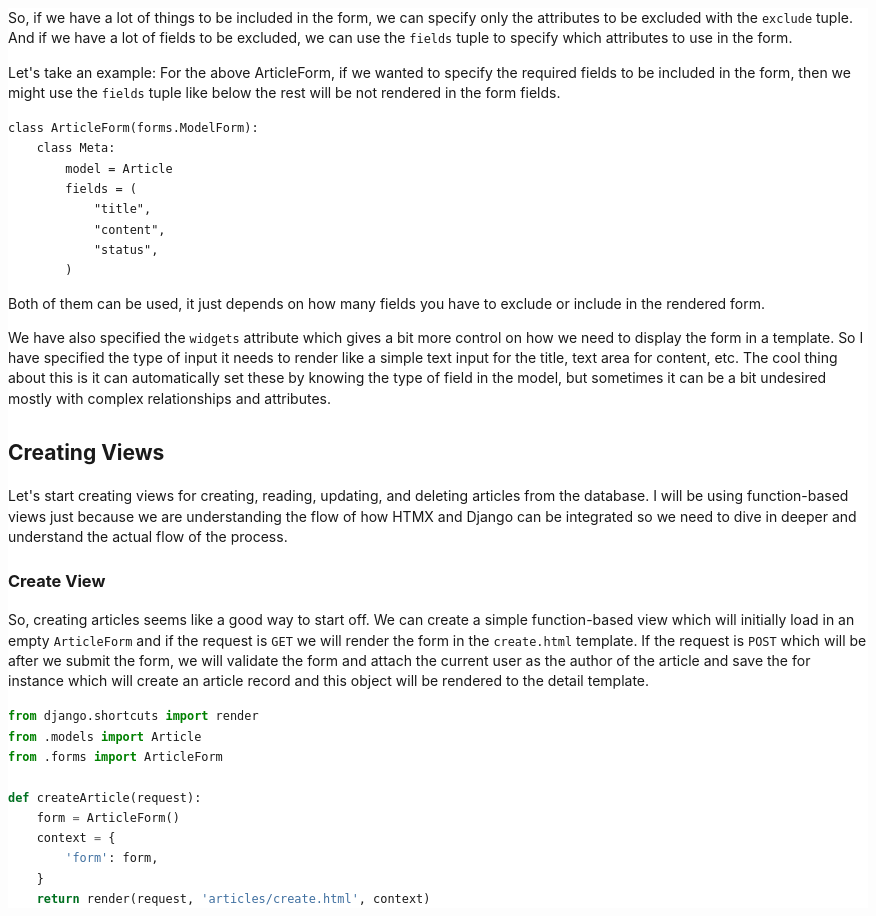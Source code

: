 So, if we have a lot of things to be included in the form, we can specify only the attributes to be excluded with the `exclude` tuple. And if we have a lot of fields to be excluded, we can use the `fields` tuple to specify which attributes to use in the form.

Let's take an example: For the above ArticleForm, if we wanted to specify the required fields to be included in the form, then we might use the `fields` tuple like below the rest will be not rendered in the form fields.

```
class ArticleForm(forms.ModelForm):
    class Meta:
        model = Article
        fields = (
            "title",
            "content",
            "status",
        )
```

Both of them can be used, it just depends on how many fields you have to exclude or include in the rendered form.

We have also specified the `widgets` attribute which gives a bit more control on how we need to display the form in a template. So I have specified the type of input it needs to render like a simple text input for the title, text area for content, etc. The cool thing about this is it can automatically set these by knowing the type of field in the model, but sometimes it can be a bit undesired mostly with complex relationships and attributes.

## Creating Views

Let's start creating views for creating, reading, updating, and deleting articles from the database. I will be using function-based views just because we are understanding the flow of how HTMX and Django can be integrated so we need to dive in deeper and understand the actual flow of the process.

### Create View

So, creating articles seems like a good way to start off. We can create a simple function-based view which will initially load in an empty `ArticleForm` and if the request is `GET` we will render the form in the `create.html` template. If the request is `POST` which will be after we submit the form, we will validate the form and attach the current user as the author of the article and save the for instance which will create an article record and this object will be rendered to the detail template.

```python
from django.shortcuts import render
from .models import Article
from .forms import ArticleForm

def createArticle(request):
    form = ArticleForm()
    context = {
        'form': form,
    }
    return render(request, 'articles/create.html', context)
```

